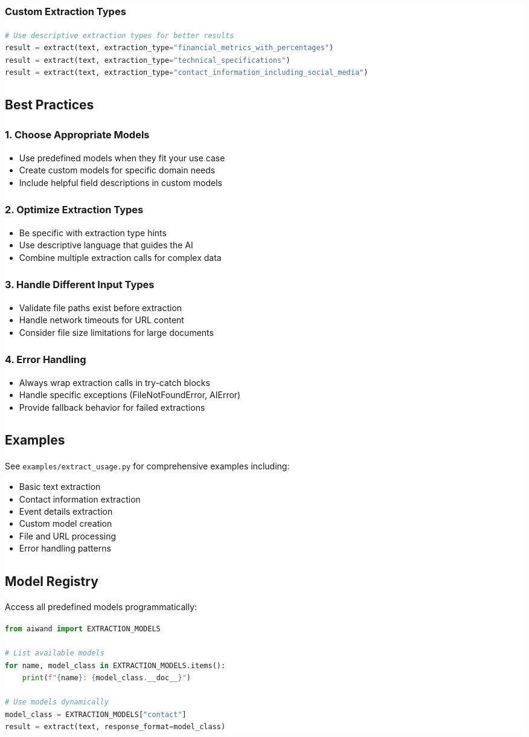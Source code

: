 ### Custom Extraction Types

```python
# Use descriptive extraction types for better results
result = extract(text, extraction_type="financial_metrics_with_percentages")
result = extract(text, extraction_type="technical_specifications")
result = extract(text, extraction_type="contact_information_including_social_media")
```

## Best Practices

### 1. Choose Appropriate Models
- Use predefined models when they fit your use case
- Create custom models for specific domain needs
- Include helpful field descriptions in custom models

### 2. Optimize Extraction Types
- Be specific with extraction type hints
- Use descriptive language that guides the AI
- Combine multiple extraction calls for complex data

### 3. Handle Different Input Types
- Validate file paths exist before extraction
- Handle network timeouts for URL content
- Consider file size limitations for large documents

### 4. Error Handling
- Always wrap extraction calls in try-catch blocks
- Handle specific exceptions (FileNotFoundError, AIError)
- Provide fallback behavior for failed extractions

## Examples

See `examples/extract_usage.py` for comprehensive examples including:
- Basic text extraction
- Contact information extraction
- Event details extraction
- Custom model creation
- File and URL processing
- Error handling patterns

## Model Registry

Access all predefined models programmatically:

```python
from aiwand import EXTRACTION_MODELS

# List available models
for name, model_class in EXTRACTION_MODELS.items():
    print(f"{name}: {model_class.__doc__}")

# Use models dynamically
model_class = EXTRACTION_MODELS["contact"]
result = extract(text, response_format=model_class)
```
